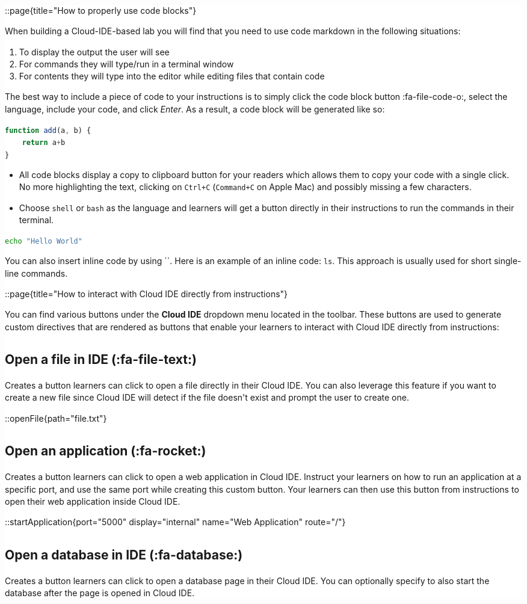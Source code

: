 ::page{title="How to properly use code blocks"}

When building a Cloud-IDE-based lab you will find that you need to use code markdown in the following situations:
1. To display the output the user will see
2. For commands they will type/run in a terminal window
3. For contents they will type into the editor while editing files that contain code

The best way to include a piece of code to your instructions is to simply click the code block button :fa-file-code-o:, select the language, include your code, and click *Enter*. As a result, a code block will be generated like so:

```javascript
function add(a, b) {
	return a+b
}
```

- All code blocks display a copy to clipboard button for your readers which allows them to copy your code with a single click. No more highlighting the text, clicking on `Ctrl+C` (`Command+C` on Apple Mac) and possibly missing a few characters.

- Choose `shell` or `bash` as the language and learners will get a button directly in their instructions to run the commands in their terminal.

```bash
echo "Hello World"
```

You can also insert inline code by using \`\`. Here is an example of an inline code: `ls`. This approach is usually used for short single-line commands.

::page{title="How to interact with Cloud IDE directly from instructions"}

You can find various buttons under the **Cloud IDE** dropdown menu located in the toolbar. These buttons are used to generate custom directives that are rendered as buttons that enable your learners to interact with Cloud IDE directly from instructions:

## **Open a file in IDE** (:fa-file-text:) 
Creates a button learners can click to open a file directly in their Cloud IDE. You can also leverage this feature if you want to create a new file since Cloud IDE will detect if the file doesn't exist and prompt the user to create one.

::openFile{path="file.txt"}

## **Open an application** (:fa-rocket:) 
Creates a button learners can click to open a web application in Cloud IDE. Instruct your learners on how to run an application at a specific port, and use the same port while creating this custom button. Your learners can then use this button from instructions to open their web application inside Cloud IDE.

::startApplication{port="5000" display="internal" name="Web Application" route="/"}

## **Open a database in IDE** (:fa-database:) 
Creates a button learners can click to open a database page in their Cloud IDE. You can optionally specify to also start the database after the page is opened in Cloud IDE.
